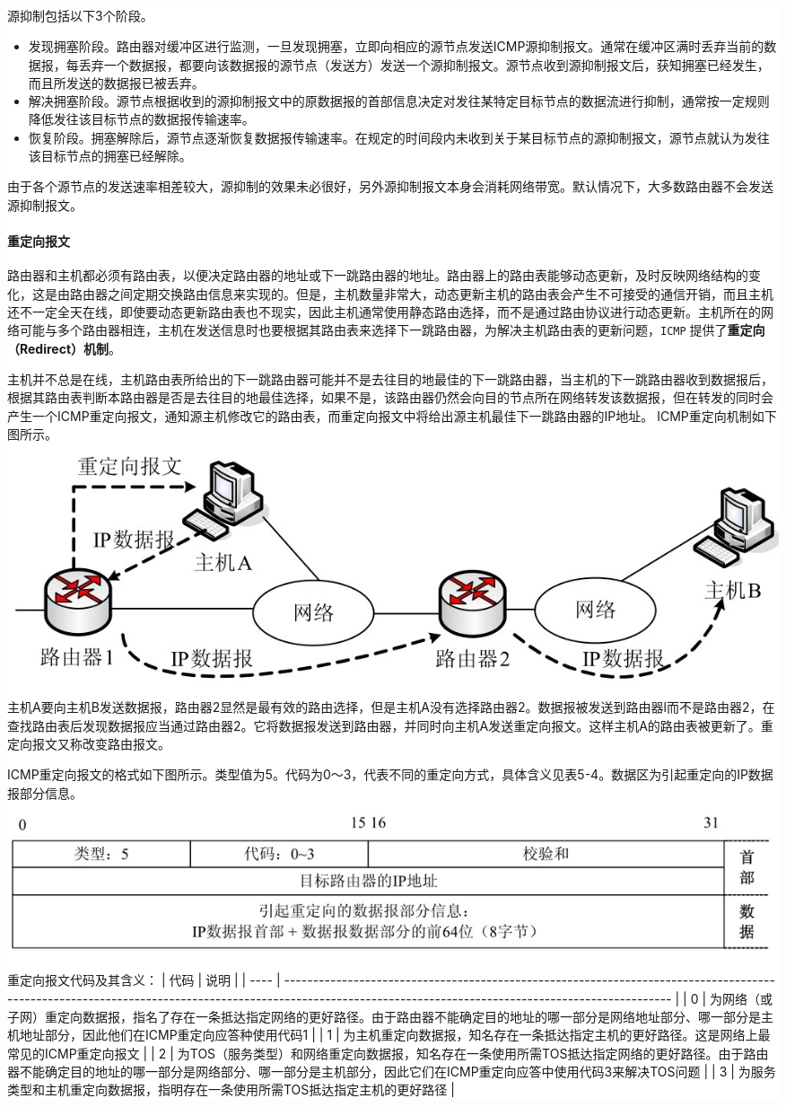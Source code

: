 源抑制包括以下3个阶段。

- 发现拥塞阶段。路由器对缓冲区进行监测，一旦发现拥塞，立即向相应的源节点发送ICMP源抑制报文。通常在缓冲区满时丢弃当前的数据报，每丢弃一个数据报，都要向该数据报的源节点（发送方）发送一个源抑制报文。源节点收到源抑制报文后，获知拥塞已经发生，而且所发送的数据报已被丢弃。
- 解决拥塞阶段。源节点根据收到的源抑制报文中的原数据报的首部信息决定对发往某特定目标节点的数据流进行抑制，通常按一定规则降低发往该目标节点的数据报传输速率。
- 恢复阶段。拥塞解除后，源节点逐渐恢复数据报传输速率。在规定的时间段内未收到关于某目标节点的源抑制报文，源节点就认为发往该目标节点的拥塞已经解除。

由于各个源节点的发送速率相差较大，源抑制的效果未必很好，另外源抑制报文本身会消耗网络带宽。默认情况下，大多数路由器不会发送源抑制报文。

#### 重定向报文

路由器和主机都必须有路由表，以便决定路由器的地址或下一跳路由器的地址。路由器上的路由表能够动态更新，及时反映网络结构的变化，这是由路由器之间定期交换路由信息来实现的。但是，主机数量非常大，动态更新主机的路由表会产生不可接受的通信开销，而且主机还不一定全天在线，即使要动态更新路由表也不现实，因此主机通常使用静态路由选择，而不是通过路由协议进行动态更新。主机所在的网络可能与多个路由器相连，主机在发送信息时也要根据其路由表来选择下一跳路由器，为解决主机路由表的更新问题，`ICMP` 提供了**重定向（Redirect）机制**。

主机并不总是在线，主机路由表所给出的下一跳路由器可能并不是去往目的地最佳的下一跳路由器，当主机的下一跳路由器收到数据报后，根据其路由表判断本路由器是否是去往目的地最佳选择，如果不是，该路由器仍然会向目的节点所在网络转发该数据报，但在转发的同时会产生一个ICMP重定向报文，通知源主机修改它的路由表，而重定向报文中将给出源主机最佳下一跳路由器的IP地址。
ICMP重定向机制如下图所示。

![image](./assets/icmp-9.png)

主机A要向主机B发送数据报，路由器2显然是最有效的路由选择，但是主机A没有选择路由器2。数据报被发送到路由器l而不是路由器2，在查找路由表后发现数据报应当通过路由器2。它将数据报发送到路由器，并同时向主机A发送重定向报文。这样主机A的路由表被更新了。重定向报文又称改变路由报文。

ICMP重定向报文的格式如下图所示。类型值为5。代码为0～3，代表不同的重定向方式，具体含义见表5-4。数据区为引起重定向的IP数据报部分信息。

![image](./assets/icmp-10.png)

重定向报文代码及其含义：
| 代码 | 说明                                                                                                                                                                                                     |
| ---- | -------------------------------------------------------------------------------------------------------------------------------------------------------------------------------------------------------- |
| 0    | 为网络（或子网）重定向数据报，指名了存在一条抵达指定网络的更好路径。由于路由器不能确定目的地址的哪一部分是网络地址部分、哪一部分是主机地址部分，因此他们在ICMP重定向应答种使用代码1                      |
| 1    | 为主机重定向数据报，知名存在一条抵达指定主机的更好路径。这是网络上最常见的ICMP重定向报文                                                                                                                 |
| 2    | 为TOS（服务类型）和网络重定向数据报，知名存在一条使用所需TOS抵达指定网络的更好路径。由于路由器不能确定目的地址的哪一部分是网络部分、哪一部分是主机部分，因此它们在ICMP重定向应答中使用代码3来解决TOS问题 |
| 3    | 为服务类型和主机重定向数据报，指明存在一条使用所需TOS抵达指定主机的更好路径                                                                                                                              |
